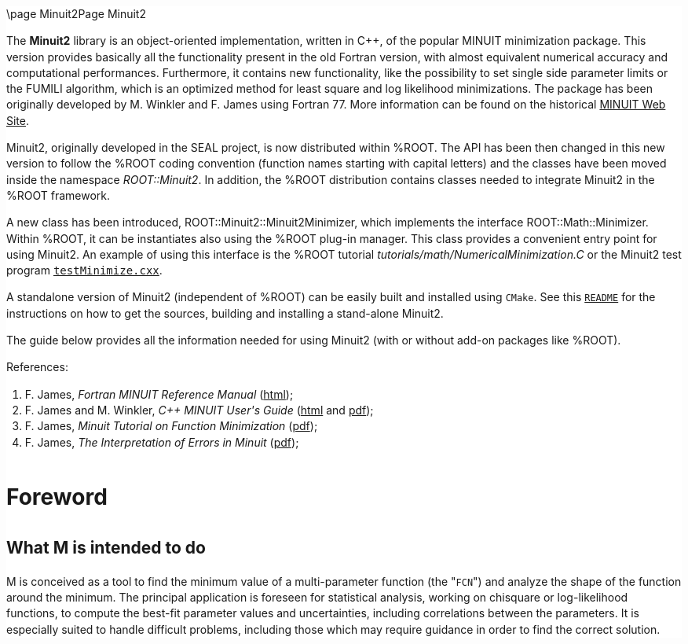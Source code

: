 \page Minuit2Page Minuit2

The **Minuit2** library is an object-oriented implementation, written in C++,
of the popular MINUIT minimization package. This version provides basically
all the functionality present in the old Fortran version, with almost equivalent
numerical accuracy and computational performances. Furthermore, it contains new
functionality, like the possibility to set single side parameter limits or the
FUMILI algorithm, which is an optimized method for least square and log likelihood
minimizations. The package has been originally developed by M. Winkler and F. James
using Fortran 77. More information can be found on the historical
[MINUIT Web Site](http://www.cern.ch/minuit).

Minuit2, originally developed in the SEAL project, is now distributed within %ROOT.
The API has been then changed in this new version to follow the %ROOT coding convention
(function names starting with capital letters) and the classes have been moved inside
the namespace _ROOT::Minuit2_. In addition, the %ROOT distribution contains classes
needed to integrate Minuit2 in the %ROOT framework.

A new class has been introduced, ROOT::Minuit2::Minuit2Minimizer, which implements
the interface ROOT::Math::Minimizer. Within %ROOT, it can be instantiates also using
the %ROOT plug-in manager. This class provides a convenient entry point for using Minuit2\.
An example of using this interface is the %ROOT tutorial _tutorials/math/NumericalMinimization.C_
or the Minuit2 test program
[<tt>testMinimize.cxx</tt>](https://github.com/cxx-hep/root-cern/blob/master/math/minuit2/test/testMinimize.cxx).

A standalone version of Minuit2 (independent of %ROOT) can be easily built and installed using `CMake`.
See this [`README`](https://github.com/root-project/root/blob/master/math/minuit2/README.md)
for the instructions on how to get the sources, building and installing a stand-alone Minuit2.

The guide below provides all the information needed for using Minuit2 (with or without add-on packages like %ROOT).

References:

1.  F. James, _Fortran MINUIT Reference Manual_ ([html](https://cern-tex.web.cern.ch/cern-tex/minuit/minmain.html));
2.  F. James and M. Winkler, _C++ MINUIT User's Guide_ ([html](https://root.cern/root/htmldoc/guides/minuit2/Minuit2.html) and [pdf](https://root.cern/root/htmldoc/guides/minuit2/Minuit2.pdf));
3.  F. James, _Minuit Tutorial on Function Minimization_ ([pdf](http://seal.cern.ch/documents/minuit/mntutorial.pdf));
4.  F. James, _The Interpretation of Errors in Minuit_ ([pdf](http://seal.cern.ch/documents/minuit/mnerror.pdf));


# Foreword #

## What M is intended to do ##

M is conceived as a tool to find the minimum value of a multi-parameter
function (the "`FCN`") and analyze the shape of the function
around the minimum. The principal application is foreseen for
statistical analysis, working on chisquare or log-likelihood functions,
to compute the best-fit parameter values and uncertainties, including
correlations between the parameters. It is especially suited to handle
difficult problems, including those which may require guidance in order
to find the correct solution.
